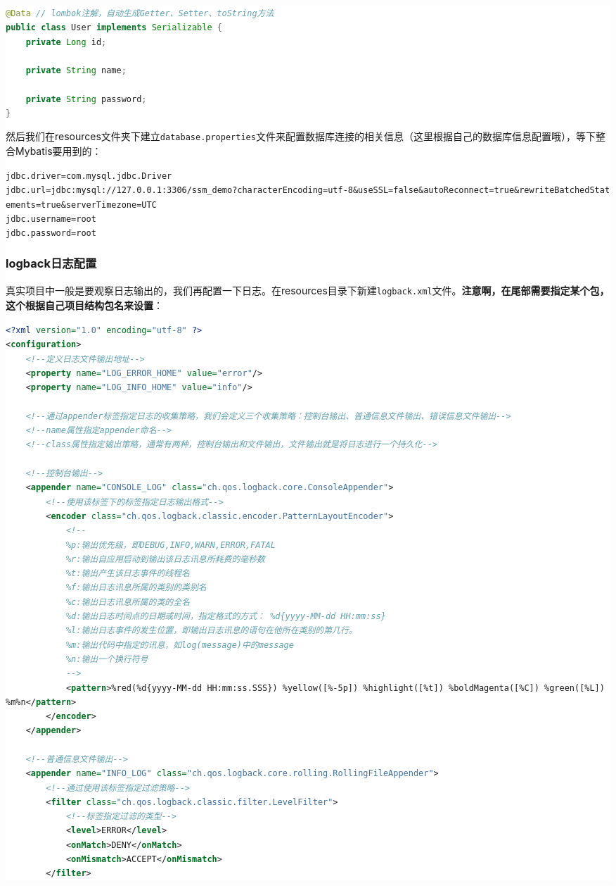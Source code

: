 ```java
@Data // lombok注解，自动生成Getter、Setter、toString方法
public class User implements Serializable {
    private Long id;

    private String name;

    private String password;
}
```

然后我们在resources文件夹下建立`database.properties`文件来配置数据库连接的相关信息（这里根据自己的数据库信息配置哦），等下整合Mybatis要用到的：

```properties
jdbc.driver=com.mysql.jdbc.Driver
jdbc.url=jdbc:mysql://127.0.0.1:3306/ssm_demo?characterEncoding=utf-8&useSSL=false&autoReconnect=true&rewriteBatchedStatements=true&serverTimezone=UTC
jdbc.username=root
jdbc.password=root
```

### logback日志配置

真实项目中一般是要观察日志输出的，我们再配置一下日志。在resources目录下新建`logback.xml`文件。**注意啊，在尾部需要指定某个包，这个根据自己项目结构包名来设置**：

```xml
<?xml version="1.0" encoding="utf-8" ?>
<configuration>
    <!--定义日志文件输出地址-->
    <property name="LOG_ERROR_HOME" value="error"/>
    <property name="LOG_INFO_HOME" value="info"/>

    <!--通过appender标签指定日志的收集策略，我们会定义三个收集策略：控制台输出、普通信息文件输出、错误信息文件输出-->
    <!--name属性指定appender命名-->
    <!--class属性指定输出策略，通常有两种，控制台输出和文件输出，文件输出就是将日志进行一个持久化-->

    <!--控制台输出-->
    <appender name="CONSOLE_LOG" class="ch.qos.logback.core.ConsoleAppender">
        <!--使用该标签下的标签指定日志输出格式-->
        <encoder class="ch.qos.logback.classic.encoder.PatternLayoutEncoder">
            <!--
            %p:输出优先级，即DEBUG,INFO,WARN,ERROR,FATAL
            %r:输出自应用启动到输出该日志讯息所耗费的毫秒数
            %t:输出产生该日志事件的线程名
            %f:输出日志讯息所属的类别的类别名
            %c:输出日志讯息所属的类的全名
            %d:输出日志时间点的日期或时间，指定格式的方式： %d{yyyy-MM-dd HH:mm:ss}
            %l:输出日志事件的发生位置，即输出日志讯息的语句在他所在类别的第几行。
            %m:输出代码中指定的讯息，如log(message)中的message
            %n:输出一个换行符号
            -->
            <pattern>%red(%d{yyyy-MM-dd HH:mm:ss.SSS}) %yellow([%-5p]) %highlight([%t]) %boldMagenta([%C]) %green([%L]) %m%n</pattern>
        </encoder>
    </appender>

    <!--普通信息文件输出-->
    <appender name="INFO_LOG" class="ch.qos.logback.core.rolling.RollingFileAppender">
        <!--通过使用该标签指定过滤策略-->
        <filter class="ch.qos.logback.classic.filter.LevelFilter">
            <!--标签指定过滤的类型-->
            <level>ERROR</level>
            <onMatch>DENY</onMatch>
            <onMismatch>ACCEPT</onMismatch>
        </filter>

```
